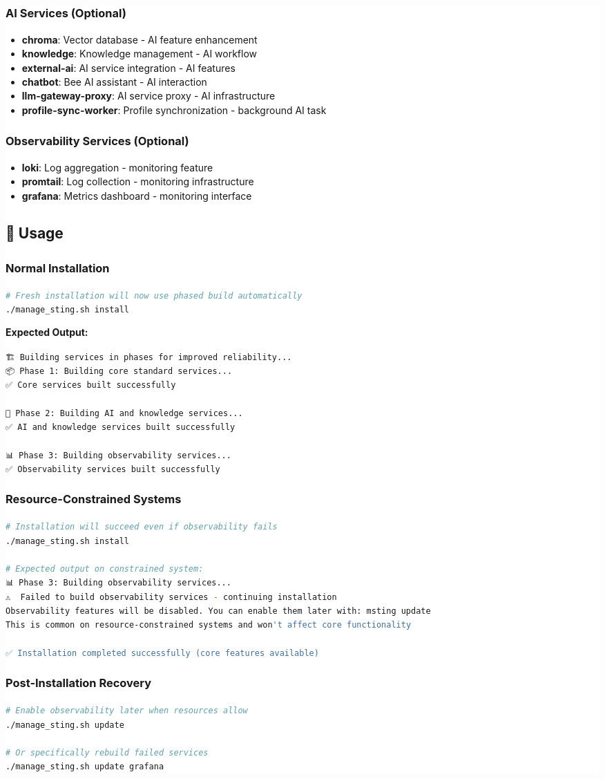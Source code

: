 ### **AI Services (Optional)**
- **chroma**: Vector database - AI feature enhancement
- **knowledge**: Knowledge management - AI workflow
- **external-ai**: AI service integration - AI features
- **chatbot**: Bee AI assistant - AI interaction
- **llm-gateway-proxy**: AI service proxy - AI infrastructure
- **profile-sync-worker**: Profile synchronization - background AI task

### **Observability Services (Optional)**
- **loki**: Log aggregation - monitoring feature
- **promtail**: Log collection - monitoring infrastructure  
- **grafana**: Metrics dashboard - monitoring interface

## 🚀 **Usage**

### **Normal Installation**
```bash
# Fresh installation will now use phased build automatically
./manage_sting.sh install
```

**Expected Output:**
```
🏗️ Building services in phases for improved reliability...
📦 Phase 1: Building core standard services...
✅ Core services built successfully

🤖 Phase 2: Building AI and knowledge services...  
✅ AI and knowledge services built successfully

📊 Phase 3: Building observability services...
✅ Observability services built successfully
```

### **Resource-Constrained Systems**
```bash
# Installation will succeed even if observability fails
./manage_sting.sh install

# Expected output on constrained system:
📊 Phase 3: Building observability services...
⚠️  Failed to build observability services - continuing installation
Observability features will be disabled. You can enable them later with: msting update
This is common on resource-constrained systems and won't affect core functionality

✅ Installation completed successfully (core features available)
```

### **Post-Installation Recovery**
```bash
# Enable observability later when resources allow
./manage_sting.sh update

# Or specifically rebuild failed services
./manage_sting.sh update grafana
```
